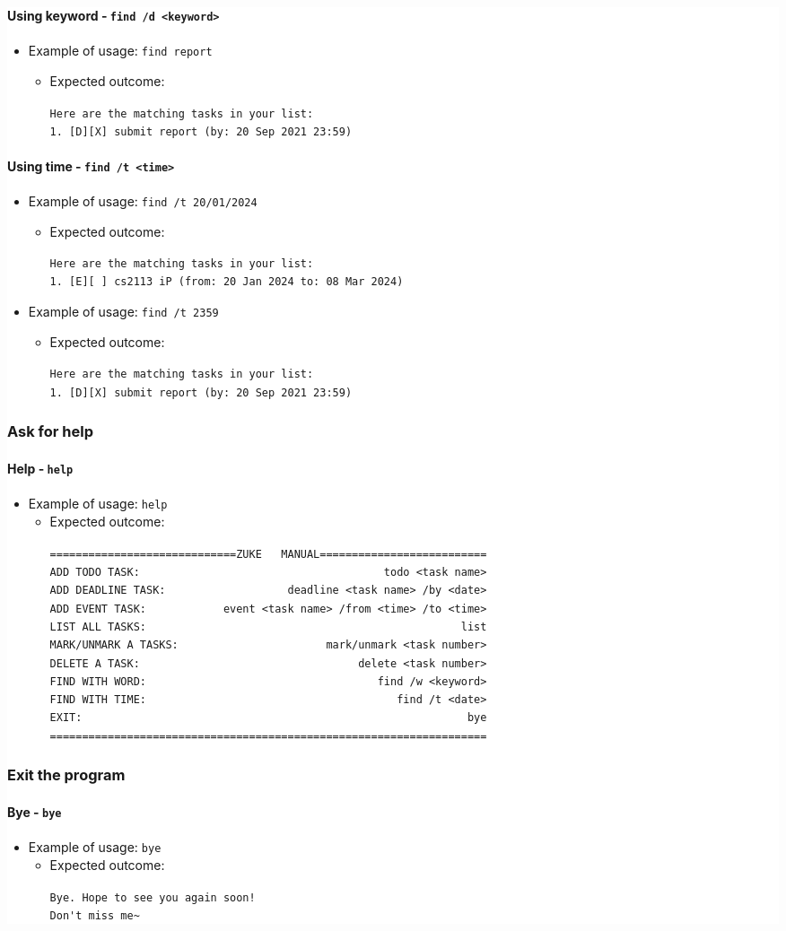 #### Using keyword - `find /d <keyword>`
- Example of usage: `find report`
    - Expected outcome:
  
      ```plaintext
      Here are the matching tasks in your list:
      1. [D][X] submit report (by: 20 Sep 2021 23:59)
      ```

#### Using time - `find /t <time>`
- Example of usage: `find /t 20/01/2024`
    - Expected outcome:
  
      ```plaintext
      Here are the matching tasks in your list:
      1. [E][ ] cs2113 iP (from: 20 Jan 2024 to: 08 Mar 2024)
      ```
- Example of usage: `find /t 2359`
    - Expected outcome:
  
      ```plaintext
      Here are the matching tasks in your list:
      1. [D][X] submit report (by: 20 Sep 2021 23:59)
      ```
      
### Ask for help
#### Help - `help`
- Example of usage: `help`
    - Expected outcome:
      ```plaintext
      =============================ZUKE   MANUAL==========================
      ADD TODO TASK:                                      todo <task name>
      ADD DEADLINE TASK:                   deadline <task name> /by <date>
      ADD EVENT TASK:            event <task name> /from <time> /to <time>
      LIST ALL TASKS:                                                 list
      MARK/UNMARK A TASKS:                       mark/unmark <task number>
      DELETE A TASK:                                  delete <task number>
      FIND WITH WORD:                                    find /w <keyword>
      FIND WITH TIME:                                       find /t <date>
      EXIT:                                                            bye
      ====================================================================
      ```

### Exit the program

#### Bye - `bye`
- Example of usage: `bye`
    - Expected outcome:
      ```plaintext
      Bye. Hope to see you again soon!
      Don't miss me~
      ```
